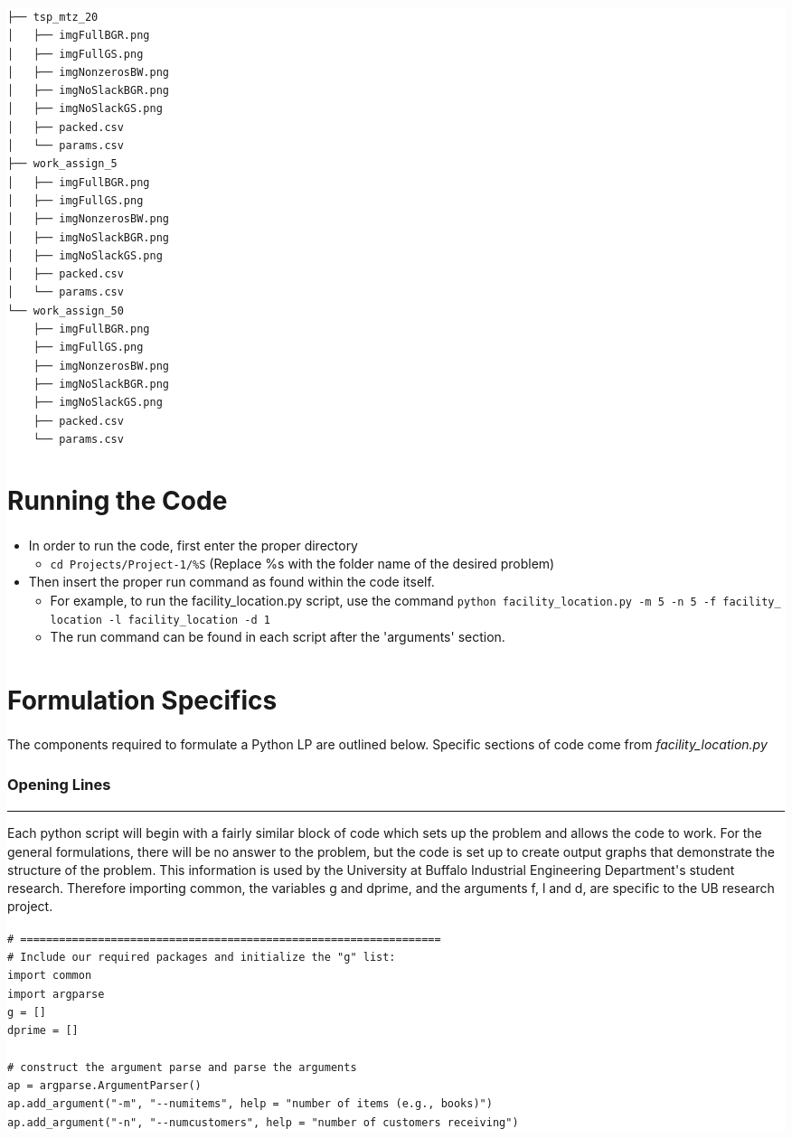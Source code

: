 ~~~
├── tsp_mtz_20
│   ├── imgFullBGR.png
│   ├── imgFullGS.png
│   ├── imgNonzerosBW.png
│   ├── imgNoSlackBGR.png
│   ├── imgNoSlackGS.png
│   ├── packed.csv
│   └── params.csv
├── work_assign_5
│   ├── imgFullBGR.png
│   ├── imgFullGS.png
│   ├── imgNonzerosBW.png
│   ├── imgNoSlackBGR.png
│   ├── imgNoSlackGS.png
│   ├── packed.csv
│   └── params.csv
└── work_assign_50
    ├── imgFullBGR.png
    ├── imgFullGS.png
    ├── imgNonzerosBW.png
    ├── imgNoSlackBGR.png
    ├── imgNoSlackGS.png
    ├── packed.csv
    └── params.csv

~~~

# Running the Code

- In order to run the code, first enter the proper directory
	- `cd Projects/Project-1/%S` (Replace %s with the folder name of the desired problem)
- Then insert the proper run command as found within the code itself.
	- For example, to run the facility_location.py script, use the command
	`python facility_location.py -m 5 -n 5 -f facility_location -l facility_location -d 1`
	- The run command can be found in each script after the 'arguments' section.
	

# Formulation Specifics
The components required to formulate a Python LP are outlined below. Specific sections of code come from *facility_location.py* 

### Opening Lines
---
Each python script will begin with a fairly similar block of code which sets up the problem and allows the code to work. For the general formulations, there will be no answer to the problem, but the code is set up to create output graphs that demonstrate the structure of the problem. This information is used by the University at Buffalo Industrial Engineering Department's student research. Therefore importing common, the variables g and dprime, and the arguments f, l and d, are specific to the UB research project.
~~~
# =================================================================
# Include our required packages and initialize the "g" list:
import common
import argparse
g = []
dprime = []

# construct the argument parse and parse the arguments
ap = argparse.ArgumentParser()
ap.add_argument("-m", "--numitems", help = "number of items (e.g., books)")
ap.add_argument("-n", "--numcustomers", help = "number of customers receiving")
~~~